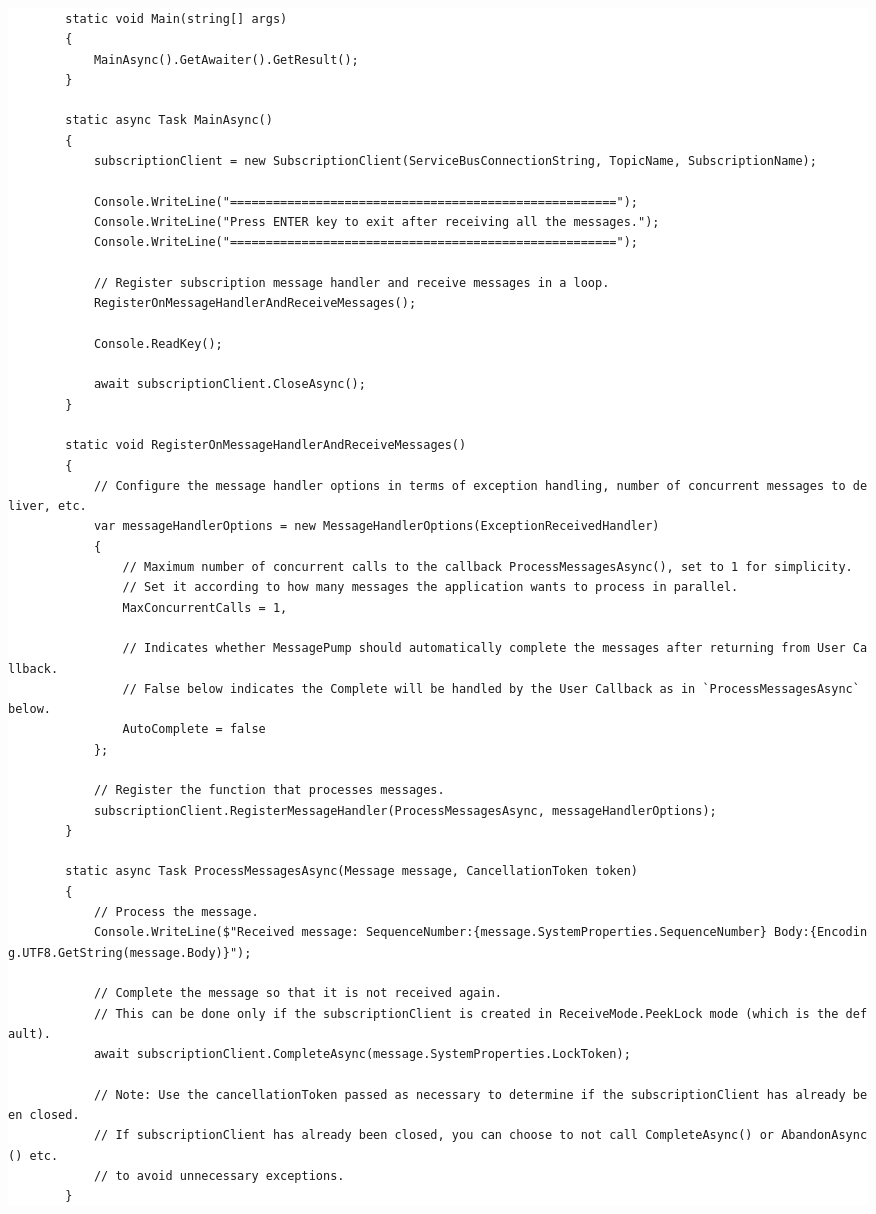             static void Main(string[] args)
            {
                MainAsync().GetAwaiter().GetResult();
            }

            static async Task MainAsync()
            {
                subscriptionClient = new SubscriptionClient(ServiceBusConnectionString, TopicName, SubscriptionName);

                Console.WriteLine("======================================================");
                Console.WriteLine("Press ENTER key to exit after receiving all the messages.");
                Console.WriteLine("======================================================");

                // Register subscription message handler and receive messages in a loop.
                RegisterOnMessageHandlerAndReceiveMessages();

                Console.ReadKey();

                await subscriptionClient.CloseAsync();
            }

            static void RegisterOnMessageHandlerAndReceiveMessages()
            {
                // Configure the message handler options in terms of exception handling, number of concurrent messages to deliver, etc.
                var messageHandlerOptions = new MessageHandlerOptions(ExceptionReceivedHandler)
                {
                    // Maximum number of concurrent calls to the callback ProcessMessagesAsync(), set to 1 for simplicity.
                    // Set it according to how many messages the application wants to process in parallel.
                    MaxConcurrentCalls = 1,

                    // Indicates whether MessagePump should automatically complete the messages after returning from User Callback.
                    // False below indicates the Complete will be handled by the User Callback as in `ProcessMessagesAsync` below.
                    AutoComplete = false
                };

                // Register the function that processes messages.
                subscriptionClient.RegisterMessageHandler(ProcessMessagesAsync, messageHandlerOptions);
            }

            static async Task ProcessMessagesAsync(Message message, CancellationToken token)
            {
                // Process the message.
                Console.WriteLine($"Received message: SequenceNumber:{message.SystemProperties.SequenceNumber} Body:{Encoding.UTF8.GetString(message.Body)}");

                // Complete the message so that it is not received again.
                // This can be done only if the subscriptionClient is created in ReceiveMode.PeekLock mode (which is the default).
                await subscriptionClient.CompleteAsync(message.SystemProperties.LockToken);

                // Note: Use the cancellationToken passed as necessary to determine if the subscriptionClient has already been closed.
                // If subscriptionClient has already been closed, you can choose to not call CompleteAsync() or AbandonAsync() etc.
                // to avoid unnecessary exceptions.
            }
